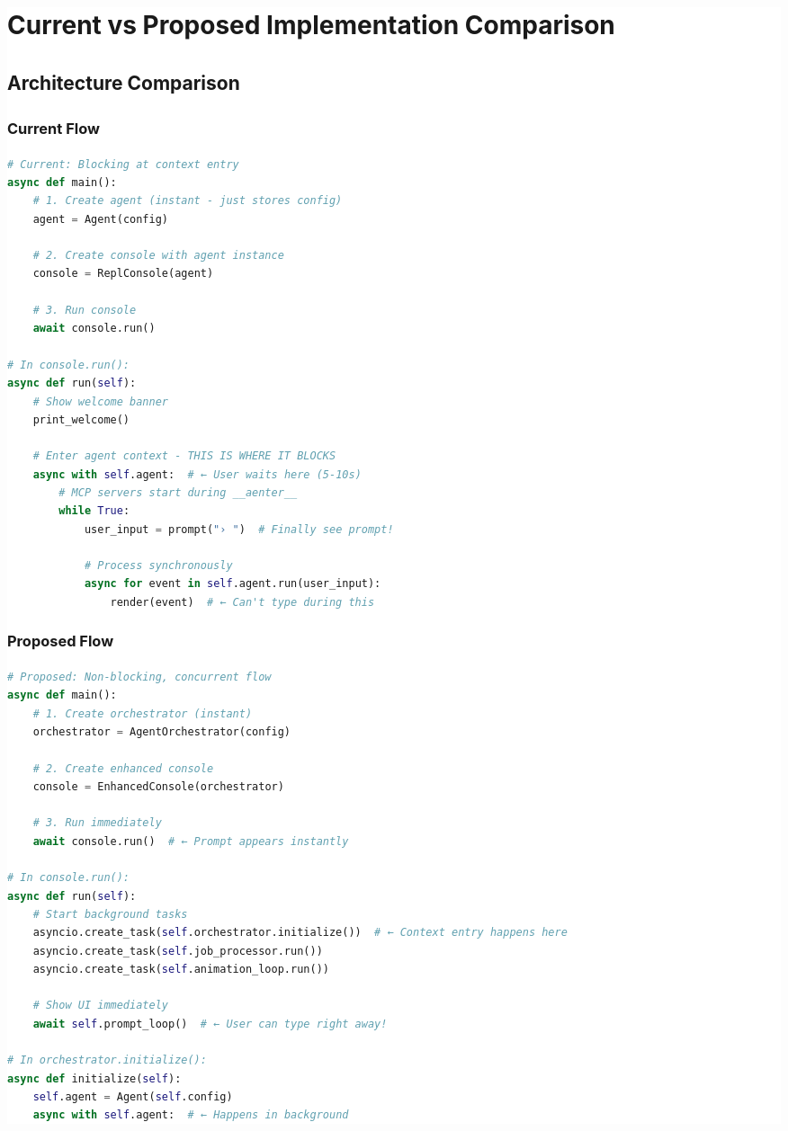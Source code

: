 # Current vs Proposed Implementation Comparison

## Architecture Comparison

### Current Flow

```python
# Current: Blocking at context entry
async def main():
    # 1. Create agent (instant - just stores config)
    agent = Agent(config)

    # 2. Create console with agent instance
    console = ReplConsole(agent)

    # 3. Run console
    await console.run()

# In console.run():
async def run(self):
    # Show welcome banner
    print_welcome()

    # Enter agent context - THIS IS WHERE IT BLOCKS
    async with self.agent:  # ← User waits here (5-10s)
        # MCP servers start during __aenter__
        while True:
            user_input = prompt("› ")  # Finally see prompt!

            # Process synchronously
            async for event in self.agent.run(user_input):
                render(event)  # ← Can't type during this
```

### Proposed Flow

```python
# Proposed: Non-blocking, concurrent flow
async def main():
    # 1. Create orchestrator (instant)
    orchestrator = AgentOrchestrator(config)

    # 2. Create enhanced console
    console = EnhancedConsole(orchestrator)

    # 3. Run immediately
    await console.run()  # ← Prompt appears instantly

# In console.run():
async def run(self):
    # Start background tasks
    asyncio.create_task(self.orchestrator.initialize())  # ← Context entry happens here
    asyncio.create_task(self.job_processor.run())
    asyncio.create_task(self.animation_loop.run())

    # Show UI immediately
    await self.prompt_loop()  # ← User can type right away!

# In orchestrator.initialize():
async def initialize(self):
    self.agent = Agent(self.config)
    async with self.agent:  # ← Happens in background
```